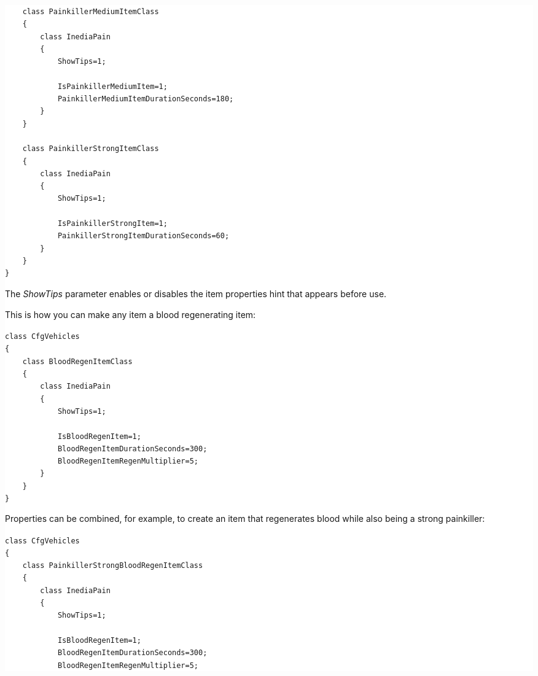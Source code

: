         class PainkillerMediumItemClass
        {
            class InediaPain
            {
                ShowTips=1;

                IsPainkillerMediumItem=1;
                PainkillerMediumItemDurationSeconds=180;
            }
        }

        class PainkillerStrongItemClass
        {
            class InediaPain
            {
                ShowTips=1;

                IsPainkillerStrongItem=1;
                PainkillerStrongItemDurationSeconds=60;
            }
        }
    }

The _ShowTips_ parameter enables or disables the item properties hint that appears before use.

This is how you can make any item a blood regenerating item:

    class CfgVehicles
    {
        class BloodRegenItemClass
        {
            class InediaPain
            {
                ShowTips=1;

                IsBloodRegenItem=1;
                BloodRegenItemDurationSeconds=300;
                BloodRegenItemRegenMultiplier=5;
            }
        }
    }

Properties can be combined, for example, to create an item that regenerates blood while also being a strong painkiller:

    class CfgVehicles
    {
        class PainkillerStrongBloodRegenItemClass
        {
            class InediaPain
            {
                ShowTips=1;

                IsBloodRegenItem=1;
                BloodRegenItemDurationSeconds=300;
                BloodRegenItemRegenMultiplier=5;

